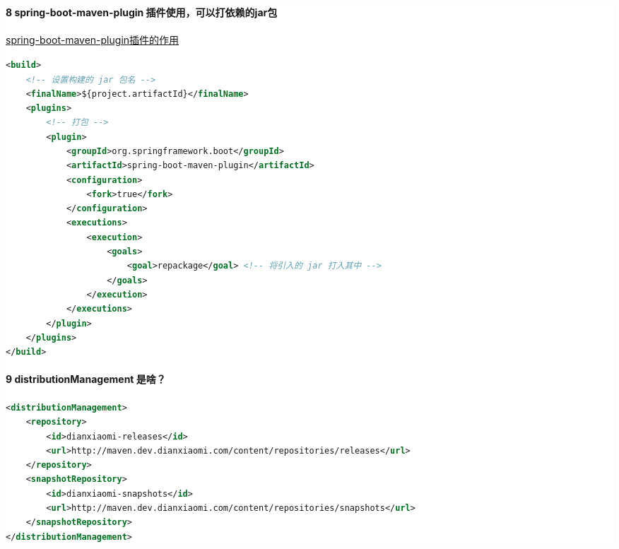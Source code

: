 #### 8 spring-boot-maven-plugin 插件使用，可以打依赖的jar包

[spring-boot-maven-plugin插件的作用](https://www.cnblogs.com/acm-bingzi/p/mavenSpringBootPlugin.html)

```xml
<build>
    <!-- 设置构建的 jar 包名 -->
    <finalName>${project.artifactId}</finalName>
    <plugins>
        <!-- 打包 -->
        <plugin>
            <groupId>org.springframework.boot</groupId>
            <artifactId>spring-boot-maven-plugin</artifactId>
            <configuration>
                <fork>true</fork>
            </configuration>
            <executions>
                <execution>
                    <goals>
                        <goal>repackage</goal> <!-- 将引入的 jar 打入其中 -->
                    </goals>
                </execution>
            </executions>
        </plugin>
    </plugins>
</build>
```

#### 9 distributionManagement 是啥？

```xml
<distributionManagement>
    <repository>
        <id>dianxiaomi-releases</id>
        <url>http://maven.dev.dianxiaomi.com/content/repositories/releases</url>
    </repository>
    <snapshotRepository>
        <id>dianxiaomi-snapshots</id>
        <url>http://maven.dev.dianxiaomi.com/content/repositories/snapshots</url>
    </snapshotRepository>
</distributionManagement>
```

